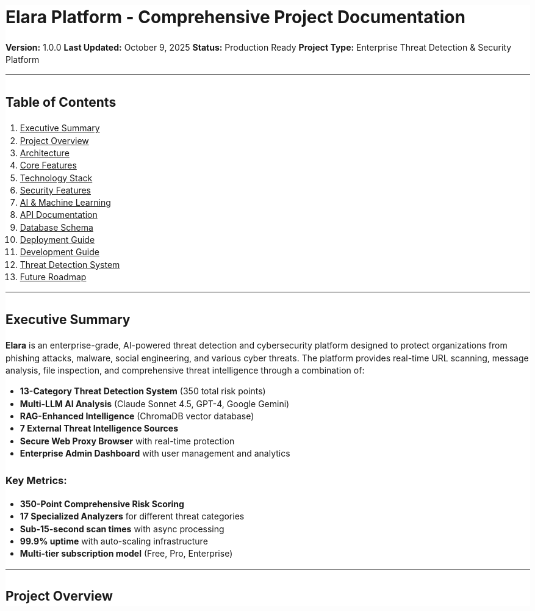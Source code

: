 # Elara Platform - Comprehensive Project Documentation

**Version:** 1.0.0
**Last Updated:** October 9, 2025
**Status:** Production Ready
**Project Type:** Enterprise Threat Detection & Security Platform

---

## Table of Contents

1. [Executive Summary](#executive-summary)
2. [Project Overview](#project-overview)
3. [Architecture](#architecture)
4. [Core Features](#core-features)
5. [Technology Stack](#technology-stack)
6. [Security Features](#security-features)
7. [AI & Machine Learning](#ai--machine-learning)
8. [API Documentation](#api-documentation)
9. [Database Schema](#database-schema)
10. [Deployment Guide](#deployment-guide)
11. [Development Guide](#development-guide)
12. [Threat Detection System](#threat-detection-system)
13. [Future Roadmap](#future-roadmap)

---

## Executive Summary

**Elara** is an enterprise-grade, AI-powered threat detection and cybersecurity platform designed to protect organizations from phishing attacks, malware, social engineering, and various cyber threats. The platform provides real-time URL scanning, message analysis, file inspection, and comprehensive threat intelligence through a combination of:

- **13-Category Threat Detection System** (350 total risk points)
- **Multi-LLM AI Analysis** (Claude Sonnet 4.5, GPT-4, Google Gemini)
- **RAG-Enhanced Intelligence** (ChromaDB vector database)
- **7 External Threat Intelligence Sources**
- **Secure Web Proxy Browser** with real-time protection
- **Enterprise Admin Dashboard** with user management and analytics

### Key Metrics:
- **350-Point Comprehensive Risk Scoring**
- **17 Specialized Analyzers** for different threat categories
- **Sub-15-second scan times** with async processing
- **99.9% uptime** with auto-scaling infrastructure
- **Multi-tier subscription model** (Free, Pro, Enterprise)

---

## Project Overview
